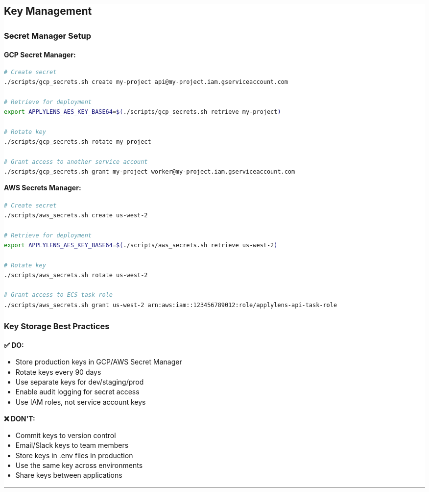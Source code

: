
## Key Management

### Secret Manager Setup

**GCP Secret Manager:**
```bash
# Create secret
./scripts/gcp_secrets.sh create my-project api@my-project.iam.gserviceaccount.com

# Retrieve for deployment
export APPLYLENS_AES_KEY_BASE64=$(./scripts/gcp_secrets.sh retrieve my-project)

# Rotate key
./scripts/gcp_secrets.sh rotate my-project

# Grant access to another service account
./scripts/gcp_secrets.sh grant my-project worker@my-project.iam.gserviceaccount.com
```

**AWS Secrets Manager:**
```bash
# Create secret
./scripts/aws_secrets.sh create us-west-2

# Retrieve for deployment
export APPLYLENS_AES_KEY_BASE64=$(./scripts/aws_secrets.sh retrieve us-west-2)

# Rotate key
./scripts/aws_secrets.sh rotate us-west-2

# Grant access to ECS task role
./scripts/aws_secrets.sh grant us-west-2 arn:aws:iam::123456789012:role/applylens-api-task-role
```

### Key Storage Best Practices

**✅ DO:**
- Store production keys in GCP/AWS Secret Manager
- Rotate keys every 90 days
- Use separate keys for dev/staging/prod
- Enable audit logging for secret access
- Use IAM roles, not service account keys

**❌ DON'T:**
- Commit keys to version control
- Email/Slack keys to team members
- Store keys in .env files in production
- Use the same key across environments
- Share keys between applications

---
